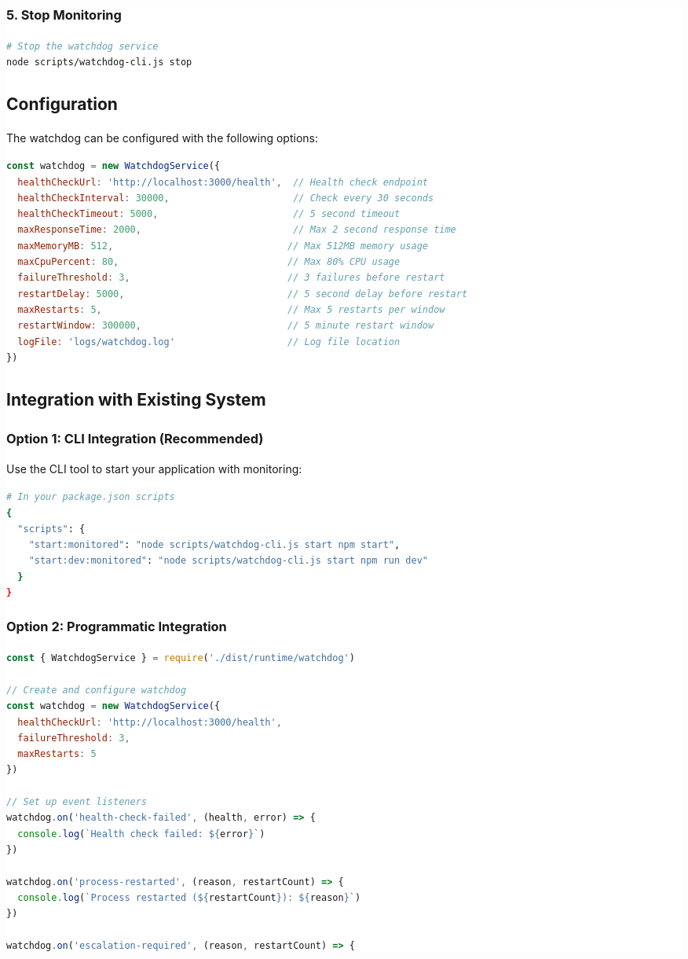 ### 5. Stop Monitoring

```bash
# Stop the watchdog service
node scripts/watchdog-cli.js stop
```

## Configuration

The watchdog can be configured with the following options:

```javascript
const watchdog = new WatchdogService({
  healthCheckUrl: 'http://localhost:3000/health',  // Health check endpoint
  healthCheckInterval: 30000,                      // Check every 30 seconds
  healthCheckTimeout: 5000,                        // 5 second timeout
  maxResponseTime: 2000,                           // Max 2 second response time
  maxMemoryMB: 512,                               // Max 512MB memory usage
  maxCpuPercent: 80,                              // Max 80% CPU usage
  failureThreshold: 3,                            // 3 failures before restart
  restartDelay: 5000,                             // 5 second delay before restart
  maxRestarts: 5,                                 // Max 5 restarts per window
  restartWindow: 300000,                          // 5 minute restart window
  logFile: 'logs/watchdog.log'                    // Log file location
})
```

## Integration with Existing System

### Option 1: CLI Integration (Recommended)

Use the CLI tool to start your application with monitoring:

```bash
# In your package.json scripts
{
  "scripts": {
    "start:monitored": "node scripts/watchdog-cli.js start npm start",
    "start:dev:monitored": "node scripts/watchdog-cli.js start npm run dev"
  }
}
```

### Option 2: Programmatic Integration

```javascript
const { WatchdogService } = require('./dist/runtime/watchdog')

// Create and configure watchdog
const watchdog = new WatchdogService({
  healthCheckUrl: 'http://localhost:3000/health',
  failureThreshold: 3,
  maxRestarts: 5
})

// Set up event listeners
watchdog.on('health-check-failed', (health, error) => {
  console.log(`Health check failed: ${error}`)
})

watchdog.on('process-restarted', (reason, restartCount) => {
  console.log(`Process restarted (${restartCount}): ${reason}`)
})

watchdog.on('escalation-required', (reason, restartCount) => {
```